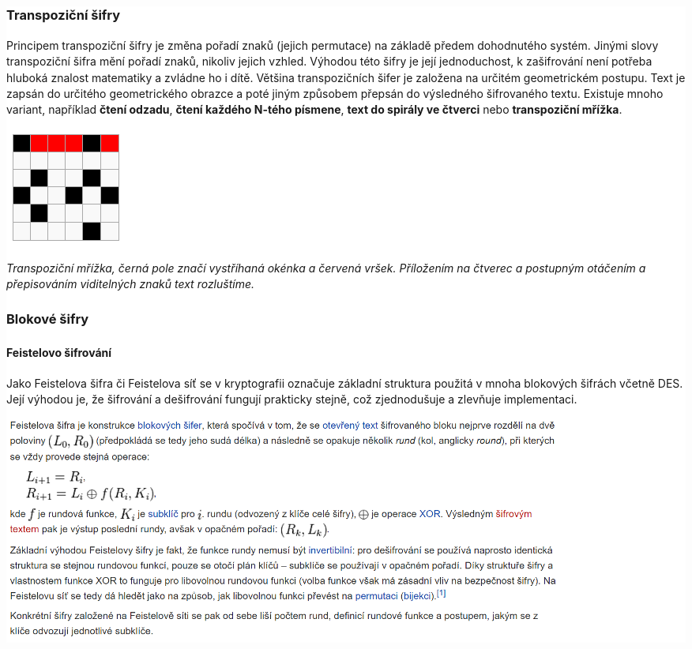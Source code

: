 ### Transpoziční šifry
Principem transpoziční šifry je změna pořadí znaků (jejich permutace) na základě předem dohodnutého systém. Jinými slovy transpoziční šifra mění pořadí znaků, nikoliv jejich vzhled. Výhodou této šifry je její jednoduchost, k zašifrování není potřeba hluboká znalost matematiky a zvládne ho i dítě. Většina transpozičních šifer je založena na určitém geometrickém postupu. Text je zapsán do určitého geometrického obrazce a poté jiným způsobem přepsán do výsledného šifrovaného textu. Existuje mnoho variant, například **čtení odzadu**, **čtení každého N-tého písmene**, **text do spirály ve čtverci** nebo **transpoziční mřížka**.

![Transpoziční mřížka](11_mrizka.png)

*Transpoziční mřížka, černá pole značí vystříhaná okénka a červená vršek. Příložením na čtverec a postupným otáčením a přepisováním viditelných znaků text rozluštíme.*

### Blokové šifry

#### Feistelovo šifrování
Jako Feistelova šifra či Feistelova síť se v kryptografii označuje základní struktura použitá v mnoha blokových šifrách včetně DES. Její výhodou je, že šifrování a dešifrování fungují prakticky stejně, což zjednodušuje a zlevňuje implementaci.

![Feistelovo šifrování](11_fiestel.png)
